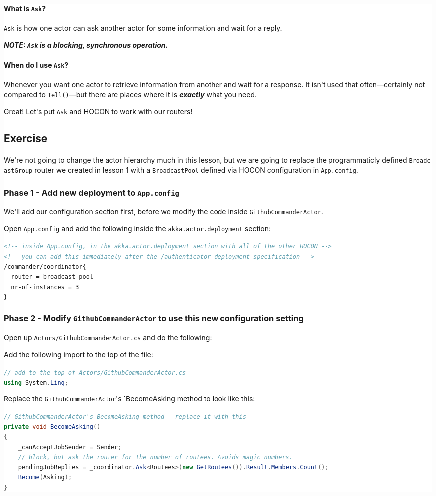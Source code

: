 #### What is `Ask`?
`Ask` is how one actor can ask another actor for some information and wait for a reply.

***NOTE: `Ask` is a blocking, synchronous operation.***

#### When do I use `Ask`?
Whenever you want one actor to retrieve information from another and wait for a response. It isn't used that often—certainly not compared to `Tell()`—but there are places where it is ***exactly*** what you need.

Great! Let's put `Ask` and HOCON to work with our routers!

## Exercise
We're not going to change the actor hierarchy much in this lesson, but we are going to replace the programmaticly defined `BroadcastGroup` router we created in lesson 1 with a `BroadcastPool` defined via HOCON configuration in `App.config`.

### Phase 1 - Add new deployment to `App.config`
We'll add our configuration section first, before we modify the code inside `GithubCommanderActor`.

Open `App.config` and add the following inside the `akka.actor.deployment` section:

```xml
<!-- inside App.config, in the akka.actor.deployment section with all of the other HOCON -->
<!-- you can add this immediately after the /authenticator deployment specification -->
/commander/coordinator{
  router = broadcast-pool
  nr-of-instances = 3
}
```

### Phase 2 - Modify `GithubCommanderActor` to use this new configuration setting
Open up `Actors/GithubCommanderActor.cs` and do the following:

Add the following import to the top of the file:

```csharp
// add to the top of Actors/GithubCommanderActor.cs
using System.Linq;
```
Replace the `GithubCommanderActor`'s `BecomeAsking method to look like this:

```csharp
// GithubCommanderActor's BecomeAsking method - replace it with this
private void BecomeAsking()
{
    _canAcceptJobSender = Sender;
    // block, but ask the router for the number of routees. Avoids magic numbers.
    pendingJobReplies = _coordinator.Ask<Routees>(new GetRoutees()).Result.Members.Count();
    Become(Asking);
}
```
